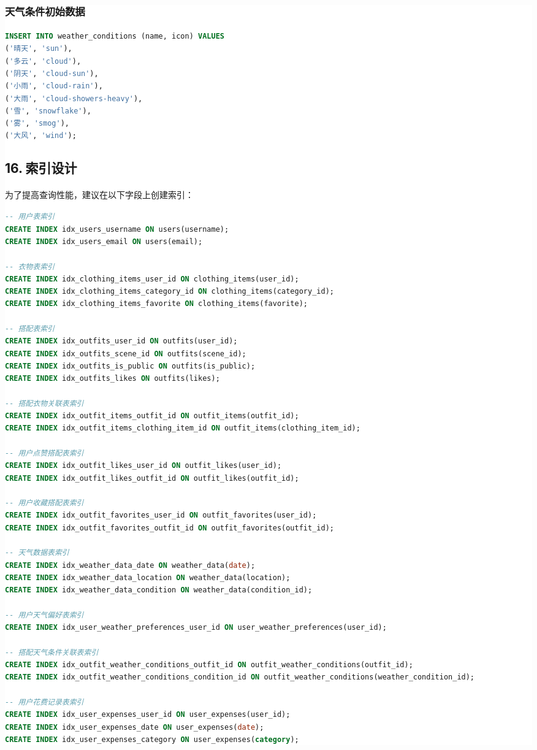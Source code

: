 ### 天气条件初始数据
```sql
INSERT INTO weather_conditions (name, icon) VALUES
('晴天', 'sun'),
('多云', 'cloud'),
('阴天', 'cloud-sun'),
('小雨', 'cloud-rain'),
('大雨', 'cloud-showers-heavy'),
('雪', 'snowflake'),
('雾', 'smog'),
('大风', 'wind');
```

## 16. 索引设计

为了提高查询性能，建议在以下字段上创建索引：

```sql
-- 用户表索引
CREATE INDEX idx_users_username ON users(username);
CREATE INDEX idx_users_email ON users(email);

-- 衣物表索引
CREATE INDEX idx_clothing_items_user_id ON clothing_items(user_id);
CREATE INDEX idx_clothing_items_category_id ON clothing_items(category_id);
CREATE INDEX idx_clothing_items_favorite ON clothing_items(favorite);

-- 搭配表索引
CREATE INDEX idx_outfits_user_id ON outfits(user_id);
CREATE INDEX idx_outfits_scene_id ON outfits(scene_id);
CREATE INDEX idx_outfits_is_public ON outfits(is_public);
CREATE INDEX idx_outfits_likes ON outfits(likes);

-- 搭配衣物关联表索引
CREATE INDEX idx_outfit_items_outfit_id ON outfit_items(outfit_id);
CREATE INDEX idx_outfit_items_clothing_item_id ON outfit_items(clothing_item_id);

-- 用户点赞搭配表索引
CREATE INDEX idx_outfit_likes_user_id ON outfit_likes(user_id);
CREATE INDEX idx_outfit_likes_outfit_id ON outfit_likes(outfit_id);

-- 用户收藏搭配表索引
CREATE INDEX idx_outfit_favorites_user_id ON outfit_favorites(user_id);
CREATE INDEX idx_outfit_favorites_outfit_id ON outfit_favorites(outfit_id);

-- 天气数据表索引
CREATE INDEX idx_weather_data_date ON weather_data(date);
CREATE INDEX idx_weather_data_location ON weather_data(location);
CREATE INDEX idx_weather_data_condition ON weather_data(condition_id);

-- 用户天气偏好表索引
CREATE INDEX idx_user_weather_preferences_user_id ON user_weather_preferences(user_id);

-- 搭配天气条件关联表索引
CREATE INDEX idx_outfit_weather_conditions_outfit_id ON outfit_weather_conditions(outfit_id);
CREATE INDEX idx_outfit_weather_conditions_condition_id ON outfit_weather_conditions(weather_condition_id);

-- 用户花费记录表索引
CREATE INDEX idx_user_expenses_user_id ON user_expenses(user_id);
CREATE INDEX idx_user_expenses_date ON user_expenses(date);
CREATE INDEX idx_user_expenses_category ON user_expenses(category);
```
